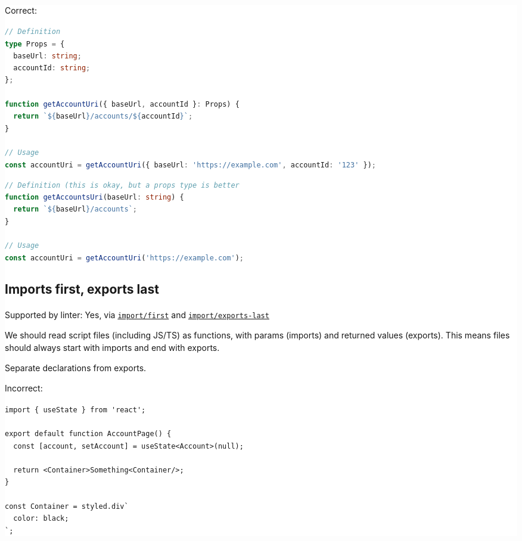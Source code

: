Correct:

```ts
// Definition
type Props = {
  baseUrl: string;
  accountId: string;
};

function getAccountUri({ baseUrl, accountId }: Props) {
  return `${baseUrl}/accounts/${accountId}`;
}

// Usage
const accountUri = getAccountUri({ baseUrl: 'https://example.com', accountId: '123' });
```

```ts
// Definition (this is okay, but a props type is better
function getAccountsUri(baseUrl: string) {
  return `${baseUrl}/accounts`;
}

// Usage
const accountUri = getAccountUri('https://example.com');
```

## Imports first, exports last

Supported by linter: Yes, via
[`import/first`](https://github.com/import-js/eslint-plugin-import/blob/main/docs/rules/first.md) and
[`import/exports-last`](https://github.com/import-js/eslint-plugin-import/blob/main/docs/rules/exports-last.md)

We should read script files (including JS/TS) as functions, with params (imports) and returned values (exports). This
means files should always start with imports and end with exports.

Separate declarations from exports.

Incorrect:

```tsx
import { useState } from 'react';

export default function AccountPage() {
  const [account, setAccount] = useState<Account>(null);

  return <Container>Something<Container/>;
}

const Container = styled.div`
  color: black;
`;
```
